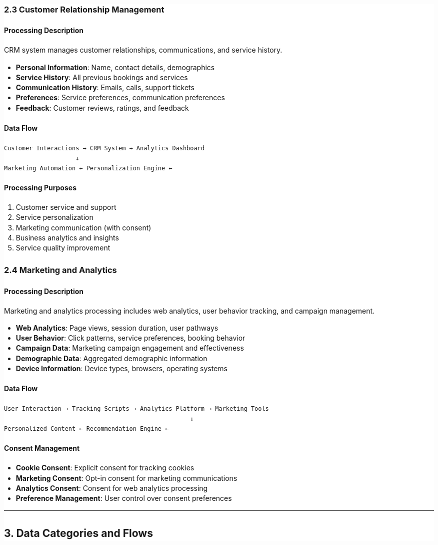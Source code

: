 ### 2.3 Customer Relationship Management

#### Processing Description
CRM system manages customer relationships, communications, and service history.

- **Personal Information**: Name, contact details, demographics
- **Service History**: All previous bookings and services
- **Communication History**: Emails, calls, support tickets
- **Preferences**: Service preferences, communication preferences
- **Feedback**: Customer reviews, ratings, and feedback

#### Data Flow
```
Customer Interactions → CRM System → Analytics Dashboard
                    ↓
Marketing Automation ← Personalization Engine ←
```

#### Processing Purposes
1. Customer service and support
2. Service personalization
3. Marketing communication (with consent)
4. Business analytics and insights
5. Service quality improvement

### 2.4 Marketing and Analytics

#### Processing Description
Marketing and analytics processing includes web analytics, user behavior tracking, and campaign management.

- **Web Analytics**: Page views, session duration, user pathways
- **User Behavior**: Click patterns, service preferences, booking behavior
- **Campaign Data**: Marketing campaign engagement and effectiveness
- **Demographic Data**: Aggregated demographic information
- **Device Information**: Device types, browsers, operating systems

#### Data Flow
```
User Interaction → Tracking Scripts → Analytics Platform → Marketing Tools
                                                    ↓
Personalized Content ← Recommendation Engine ←
```

#### Consent Management
- **Cookie Consent**: Explicit consent for tracking cookies
- **Marketing Consent**: Opt-in consent for marketing communications
- **Analytics Consent**: Consent for web analytics processing
- **Preference Management**: User control over consent preferences

---

## 3. Data Categories and Flows
